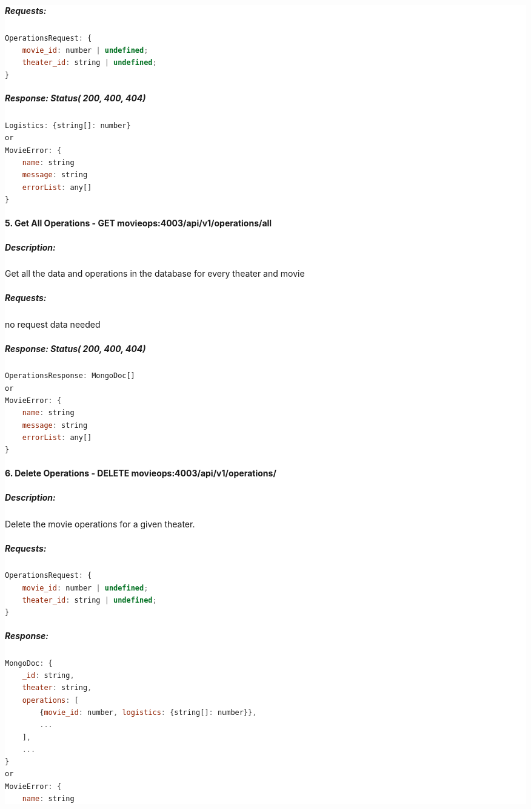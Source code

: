 ##### Requests:
```js
OperationsRequest: {  
	movie_id: number | undefined;  
	theater_id: string | undefined;  
}
```

##### Response: Status( 200, 400, 404)
```js
Logistics: {string[]: number}
or
MovieError: {
	name: string
	message: string
	errorList: any[]
}
```

#### 5. Get All Operations - GET movieops:4003/api/v1/operations/all
##### Description:
Get all the data and operations in the database for every theater and movie

##### Requests:
no request data needed

##### Response: Status( 200, 400, 404)
```js
OperationsResponse: MongoDoc[]
or
MovieError: {
	name: string
	message: string
	errorList: any[]
}
```

#### 6. Delete Operations - DELETE movieops:4003/api/v1/operations/
##### Description:
Delete the movie operations for a given theater.

##### Requests:
```js
OperationsRequest: {  
	movie_id: number | undefined;  
	theater_id: string | undefined;  
}
```

##### Response:
```js
MongoDoc: {
	_id: string,
	theater: string,
	operations: [
		{movie_id: number, logistics: {string[]: number}},
		...
	],
	...
}
or
MovieError: {
	name: string
```